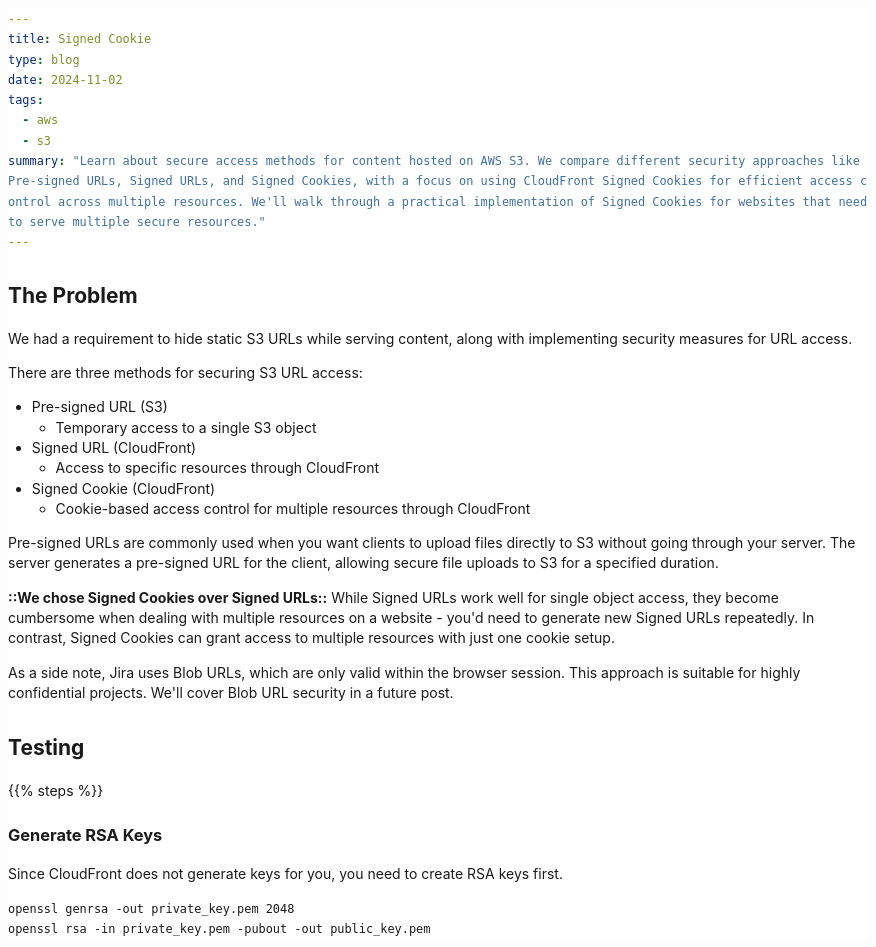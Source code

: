 ```yaml
---
title: Signed Cookie
type: blog
date: 2024-11-02
tags:
  - aws
  - s3
summary: "Learn about secure access methods for content hosted on AWS S3. We compare different security approaches like Pre-signed URLs, Signed URLs, and Signed Cookies, with a focus on using CloudFront Signed Cookies for efficient access control across multiple resources. We'll walk through a practical implementation of Signed Cookies for websites that need to serve multiple secure resources."
---
```


## The Problem

We had a requirement to hide static S3 URLs while serving content, along with implementing security measures for URL access.

There are three methods for securing S3 URL access:

- Pre-signed URL (S3)
  - Temporary access to a single S3 object
- Signed URL (CloudFront)
  - Access to specific resources through CloudFront
- Signed Cookie (CloudFront)
  - Cookie-based access control for multiple resources through CloudFront

Pre-signed URLs are commonly used when you want clients to upload files directly to S3 without going through your server. The server generates a pre-signed URL for the client, allowing secure file uploads to S3 for a specified duration.

**::We chose Signed Cookies over Signed URLs::** While Signed URLs work well for single object access, they become cumbersome when dealing with multiple resources on a website - you'd need to generate new Signed URLs repeatedly. In contrast, Signed Cookies can grant access to multiple resources with just one cookie setup.

As a side note, Jira uses Blob URLs, which are only valid within the browser session. This approach is suitable for highly confidential projects. We'll cover Blob URL security in a future post.

## Testing

{{% steps %}}

### Generate RSA Keys

Since CloudFront does not generate keys for you, you need to create RSA keys first.

```shell
openssl genrsa -out private_key.pem 2048
openssl rsa -in private_key.pem -pubout -out public_key.pem
```
